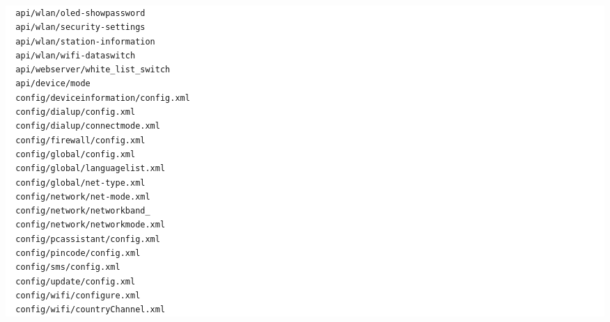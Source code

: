       api/wlan/oled-showpassword
      api/wlan/security-settings
      api/wlan/station-information
      api/wlan/wifi-dataswitch
      api/webserver/white_list_switch
      api/device/mode
      config/deviceinformation/config.xml
      config/dialup/config.xml
      config/dialup/connectmode.xml
      config/firewall/config.xml
      config/global/config.xml
      config/global/languagelist.xml
      config/global/net-type.xml
      config/network/net-mode.xml
      config/network/networkband_
      config/network/networkmode.xml
      config/pcassistant/config.xml
      config/pincode/config.xml
      config/sms/config.xml
      config/update/config.xml
      config/wifi/configure.xml
      config/wifi/countryChannel.xml
